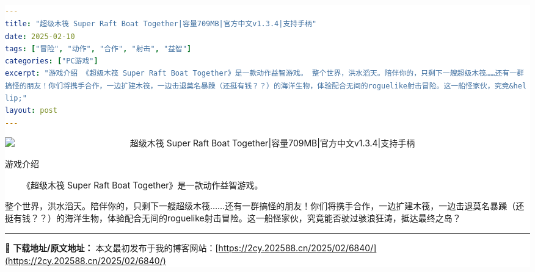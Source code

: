 ```yaml
---
title: "超级木筏 Super Raft Boat Together|容量709MB|官方中文v1.3.4|支持手柄"
date: 2025-02-10
tags: ["冒险", "动作", "合作", "射击", "益智"]
categories: ["PC游戏"]
excerpt: "游戏介绍 《超级木筏 Super Raft Boat Together》是一款动作益智游戏。 整个世界，洪水滔天。陪伴你的，只剩下一艘超级木筏……还有一群搞怪的朋友！你们将携手合作，一边扩建木筏，一边击退莫名暴躁（还挺有钱？？）的海洋生物，体验配合无间的roguelike射击冒险。这一船怪家伙，究竟&hellip;"
layout: post
---
```


<div></div>
<div>
<p style="text-align: center;"><img style="display: block; margin-left: auto; margin-right: auto; width: 100%; height: auto;" src="https://2cy.202588.cn/wp-content/uploads/2025/02/20250211_67ab476717b16.webp" alt="超级木筏 Super Raft Boat Together|容量709MB|官方中文v1.3.4|支持手柄" /></p>
游戏介绍
<p style="white-space: normal; text-indent: 2em; text-align: left;">《超级木筏 Super Raft Boat Together》是一款动作益智游戏。

整个世界，洪水滔天。陪伴你的，只剩下一艘超级木筏……还有一群搞怪的朋友！你们将携手合作，一边扩建木筏，一边击退莫名暴躁（还挺有钱？？）的海洋生物，体验配合无间的roguelike射击冒险。这一船怪家伙，究竟能否驶过骇浪狂涛，抵达最终之岛？</p>

</div>

---
📖 **下载地址/原文地址：** 本文最初发布于我的博客网站：[https://2cy.202588.cn/2025/02/6840/](https://2cy.202588.cn/2025/02/6840/)
